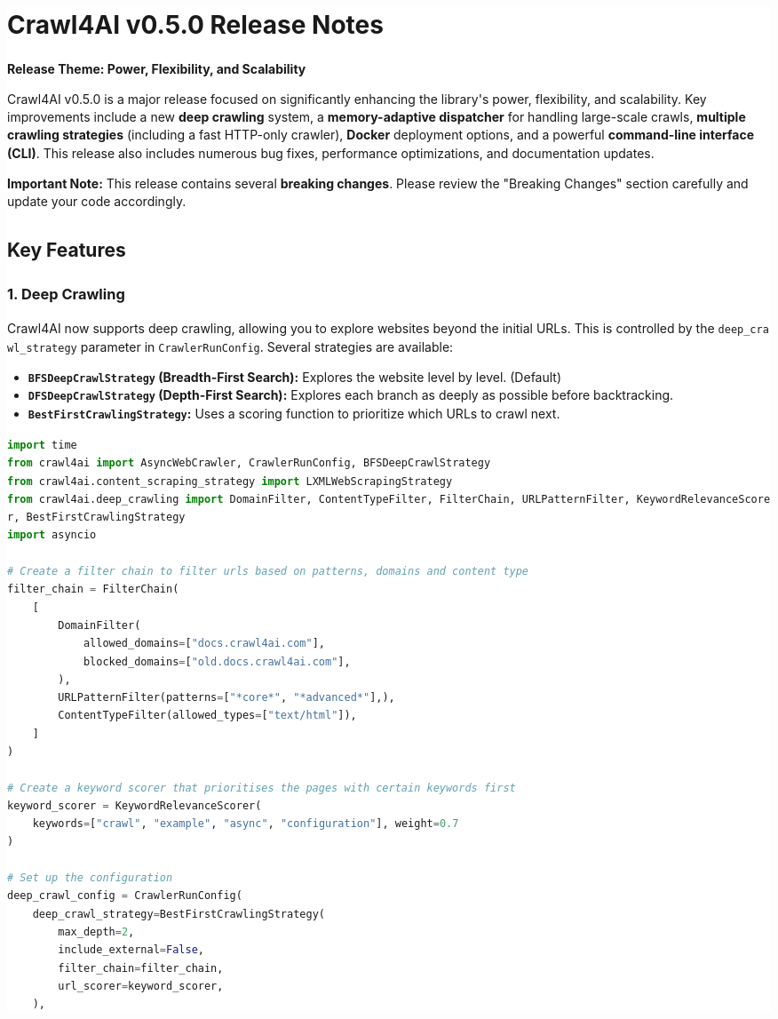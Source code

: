 # Crawl4AI v0.5.0 Release Notes

**Release Theme: Power, Flexibility, and Scalability**

Crawl4AI v0.5.0 is a major release focused on significantly enhancing the
library's power, flexibility, and scalability. Key improvements include a new
**deep crawling** system, a **memory-adaptive dispatcher** for handling
large-scale crawls, **multiple crawling strategies** (including a fast HTTP-only
crawler), **Docker** deployment options, and a powerful **command-line interface
(CLI)**. This release also includes numerous bug fixes, performance
optimizations, and documentation updates.

**Important Note:** This release contains several **breaking changes**. Please
review the "Breaking Changes" section carefully and update your code
accordingly.

## Key Features

### 1. Deep Crawling

Crawl4AI now supports deep crawling, allowing you to explore websites beyond the
initial URLs. This is controlled by the `deep_crawl_strategy` parameter in
`CrawlerRunConfig`. Several strategies are available:

- **`BFSDeepCrawlStrategy` (Breadth-First Search):** Explores the website level
  by level. (Default)
- **`DFSDeepCrawlStrategy` (Depth-First Search):** Explores each branch as
  deeply as possible before backtracking.
- **`BestFirstCrawlingStrategy`:** Uses a scoring function to prioritize which
  URLs to crawl next.

```python
import time
from crawl4ai import AsyncWebCrawler, CrawlerRunConfig, BFSDeepCrawlStrategy
from crawl4ai.content_scraping_strategy import LXMLWebScrapingStrategy
from crawl4ai.deep_crawling import DomainFilter, ContentTypeFilter, FilterChain, URLPatternFilter, KeywordRelevanceScorer, BestFirstCrawlingStrategy
import asyncio

# Create a filter chain to filter urls based on patterns, domains and content type
filter_chain = FilterChain(
    [
        DomainFilter(
            allowed_domains=["docs.crawl4ai.com"],
            blocked_domains=["old.docs.crawl4ai.com"],
        ),
        URLPatternFilter(patterns=["*core*", "*advanced*"],),
        ContentTypeFilter(allowed_types=["text/html"]),
    ]
)

# Create a keyword scorer that prioritises the pages with certain keywords first
keyword_scorer = KeywordRelevanceScorer(
    keywords=["crawl", "example", "async", "configuration"], weight=0.7
)

# Set up the configuration
deep_crawl_config = CrawlerRunConfig(
    deep_crawl_strategy=BestFirstCrawlingStrategy(
        max_depth=2,
        include_external=False,
        filter_chain=filter_chain,
        url_scorer=keyword_scorer,
    ),
```